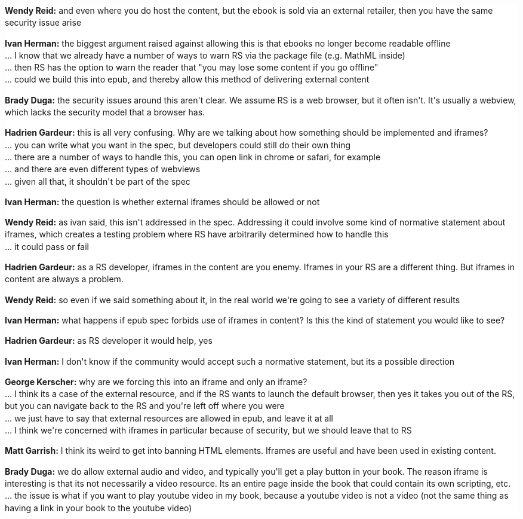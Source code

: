 **Wendy Reid:** and even where you do host the content, but the ebook is sold via an external retailer, then you have the same security issue arise  

**Ivan Herman:** the biggest argument raised against allowing this is that ebooks no longer become readable offline  
… I know that we already have a number of ways to warn RS via the package file (e.g. MathML inside)  
… then RS has the option to warn the reader that "you may lose some content if you go offline"  
… could we build this into epub, and thereby allow this method of delivering external content  

**Brady Duga:** the security issues around this aren't clear. We assume RS is a web browser, but it often isn't. It's usually a webview, which lacks the security model that a browser has.  

**Hadrien Gardeur:** this is all very confusing. Why are we talking about how something should be implemented and iframes?  
… you can write what you want in the spec, but developers could still do their own thing  
… there are a number of ways to handle this, you can open link in chrome or safari, for example  
… and there are even different types of webviews  
… given all that, it shouldn't be part of the spec  

**Ivan Herman:** the question is whether external iframes should be allowed or not  

**Wendy Reid:** as ivan said, this isn't addressed in the spec. Addressing it could involve some kind of normative statement about iframes, which creates a testing problem where RS have arbitrarily determined how to handle this  
… it could pass or fail  

**Hadrien Gardeur:** as a RS developer, iframes in the content are you enemy. Iframes in your RS are a different thing. But iframes in content are always a problem.  

**Wendy Reid:** so even if we said something about it, in the real world we're going to see a variety of different results  

**Ivan Herman:** what happens if epub spec forbids use of iframes in content? Is this the kind of statement you would like to see?  

**Hadrien Gardeur:** as RS developer it would help, yes  

**Ivan Herman:** I don't know if the community would accept such a normative statement, but its a possible direction  

**George Kerscher:** why are we forcing this into an iframe and only an iframe?  
… I think its a case of the external resource, and if the RS wants to launch the default browser, then yes it takes you out of the RS, but you can navigate back to the RS and you're left off where you were  
… we just have to say that external resources are allowed in epub, and leave it at all  
… I think we're concerned with iframes in particular because of security, but we should leave that to RS  

**Matt Garrish:** I think its weird to get into banning HTML elements. Iframes are useful and have been used in existing content.  

**Brady Duga:** we do allow external audio and video, and typically you'll get a play button in your book. The reason iframe is interesting is that its not necessarily a video resource. Its an entire page inside the book that could contain its own scripting, etc.  
… the issue is what if you want to play youtube video in my book, because a youtube video is not a video (not the same thing as having a link in your book to the youtube video)  
